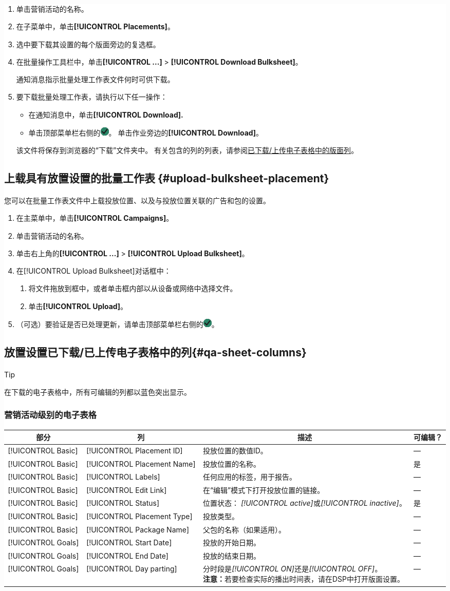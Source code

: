 1. 单击营销活动的名称。

1. 在子菜单中，单击&#x200B;**[!UICONTROL Placements]**。

1. 选中要下载其设置的每个版面旁边的复选框。

1. 在批量操作工具栏中，单击&#x200B;**[!UICONTROL ...]** > **[!UICONTROL Download Bulksheet]**。

   通知消息指示批量处理工作表文件何时可供下载。

1. 要下载批量处理工作表，请执行以下任一操作：

   * 在通知消息中，单击&#x200B;**[!UICONTROL Download].**

   * 单击顶部菜单栏右侧的![作业](/help/dsp/assets/downloads.png)。 单击作业旁边的&#x200B;**[!UICONTROL Download]**。

   该文件将保存到浏览器的“下载”文件夹中。 有关包含的列的列表，请参阅[已下载/上传电子表格中的版面列](#qa-sheet-columns)。




## 上载具有放置设置的批量工作表 {#upload-bulksheet-placement}

您可以在批量工作表文件中上载投放位置、以及与投放位置关联的广告和包的设置。

1. 在主菜单中，单击&#x200B;**[!UICONTROL Campaigns]**。

1. 单击营销活动的名称。

1. 单击右上角的&#x200B;**[!UICONTROL ...]** > **[!UICONTROL Upload Bulksheet]**。

1. 在[!UICONTROL Upload Bulksheet]对话框中：

   1. 将文件拖放到框中，或者单击框内部以从设备或网络中选择文件。

   1. 单击&#x200B;**[!UICONTROL Upload]**。

1. （可选）要验证是否已处理更新，请单击顶部菜单栏右侧的![作业](/help/dsp/assets/downloads.png)。

## 放置设置已下载/已上传电子表格中的列{#qa-sheet-columns}

>[!TIP]
>
> 在下载的电子表格中，所有可编辑的列都以蓝色突出显示。

### 营销活动级别的电子表格



| 部分 | 列 | 描述 | 可编辑？ |
|---------|--------|-------------|-----------|
| [!UICONTROL Basic] | [!UICONTROL Placement ID] | 投放位置的数值ID。 | — |
| [!UICONTROL Basic] | [!UICONTROL Placement Name] | 投放位置的名称。 | 是 |
| [!UICONTROL Basic] | [!UICONTROL Labels] | 任何应用的标签，用于报告。 | — |
| [!UICONTROL Basic] | [!UICONTROL Edit Link] | 在“编辑”模式下打开投放位置的链接。 | — |
| [!UICONTROL Basic] | [!UICONTROL Status] | 位置状态： *[!UICONTROL active]*&#x200B;或&#x200B;*[!UICONTROL inactive]*。 | 是 |
| [!UICONTROL Basic] | [!UICONTROL Placement Type] | 投放类型。 | — |
| [!UICONTROL Basic] | [!UICONTROL Package Name] | 父包的名称（如果适用）。 | — |
| [!UICONTROL Goals] | [!UICONTROL Start Date] | 投放的开始日期。 | — |
| [!UICONTROL Goals] | [!UICONTROL End Date] | 投放的结束日期。 | — |
| [!UICONTROL Goals] | [!UICONTROL Day parting] | 分时段是&#x200B;*[!UICONTROL ON]*&#x200B;还是&#x200B;*[!UICONTROL OFF]*。<br><b>注意：</b>若要检查实际的播出时间表，请在DSP中打开版面设置。 | — |